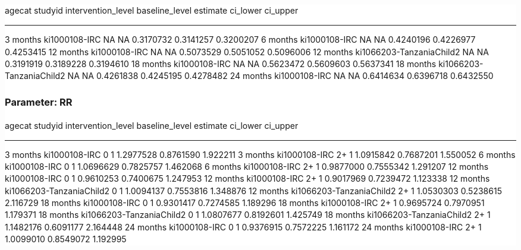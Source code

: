 
agecat      studyid                    intervention_level   baseline_level     estimate    ci_lower    ci_upper
----------  -------------------------  -------------------  ---------------  ----------  ----------  ----------
3 months    ki1000108-IRC              NA                   NA                0.3170732   0.3141257   0.3200207
6 months    ki1000108-IRC              NA                   NA                0.4240196   0.4226977   0.4253415
12 months   ki1000108-IRC              NA                   NA                0.5073529   0.5051052   0.5096006
12 months   ki1066203-TanzaniaChild2   NA                   NA                0.3191919   0.3189228   0.3194610
18 months   ki1000108-IRC              NA                   NA                0.5623472   0.5609603   0.5637341
18 months   ki1066203-TanzaniaChild2   NA                   NA                0.4261838   0.4245195   0.4278482
24 months   ki1000108-IRC              NA                   NA                0.6414634   0.6396718   0.6432550


### Parameter: RR


agecat      studyid                    intervention_level   baseline_level     estimate    ci_lower   ci_upper
----------  -------------------------  -------------------  ---------------  ----------  ----------  ---------
3 months    ki1000108-IRC              0                    1                 1.2977528   0.8761590   1.922211
3 months    ki1000108-IRC              2+                   1                 1.0915842   0.7687201   1.550052
6 months    ki1000108-IRC              0                    1                 1.0696629   0.7825757   1.462068
6 months    ki1000108-IRC              2+                   1                 0.9877000   0.7555342   1.291207
12 months   ki1000108-IRC              0                    1                 0.9610253   0.7400675   1.247953
12 months   ki1000108-IRC              2+                   1                 0.9017969   0.7239472   1.123338
12 months   ki1066203-TanzaniaChild2   0                    1                 1.0094137   0.7553816   1.348876
12 months   ki1066203-TanzaniaChild2   2+                   1                 1.0530303   0.5238615   2.116729
18 months   ki1000108-IRC              0                    1                 0.9301417   0.7274585   1.189296
18 months   ki1000108-IRC              2+                   1                 0.9695724   0.7970951   1.179371
18 months   ki1066203-TanzaniaChild2   0                    1                 1.0807677   0.8192601   1.425749
18 months   ki1066203-TanzaniaChild2   2+                   1                 1.1482176   0.6091177   2.164448
24 months   ki1000108-IRC              0                    1                 0.9376915   0.7572225   1.161172
24 months   ki1000108-IRC              2+                   1                 1.0099010   0.8549072   1.192995
